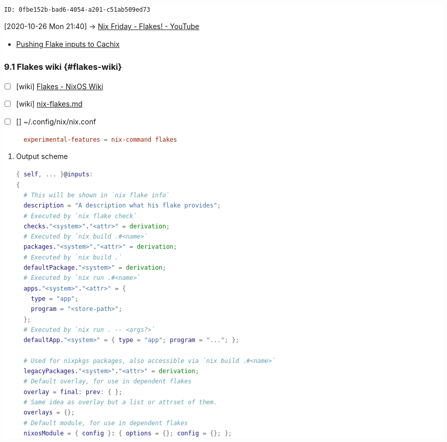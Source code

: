     ID: 0fbe152b-bad6-4054-a201-c51ab509ed73

<span class="timestamp-wrapper"><span class="timestamp">[2020-10-26 Mon 21:40] </span></span> -> [Nix Friday - Flakes! - YouTube](#nix-friday-flakes-youtube)

-   [Pushing Flake inputs to Cachix](#pushing-flake-inputs-to-cachix)


### <span class="section-num">9.1</span> Flakes wiki {#flakes-wiki}

-   [ ] [wiki] [Flakes - NixOS Wiki](https://nixos.wiki/wiki/Flakes)
-   [ ] [wiki] [nix-flakes.md](https://gist.github.com/edolstra/40da6e3a4d4ee8fd019395365e0772e7)
-   [ ] [] ~/.config/nix/nix.conf

    ```conf
      experimental-features = nix-command flakes
    ```



1.  Output scheme

    ```nix
    { self, ... }@inputs:
    {
      # This will be shown in `nix flake info`
      description = "A description what his flake provides";
      # Executed by `nix flake check`
      checks."<system>"."<attr>" = derivation;
      # Executed by `nix build .#<name>`
      packages."<system>"."<attr>" = derivation;
      # Executed by `nix build .`
      defaultPackage."<system>" = derivation;
      # Executed by `nix run .#<name>`
      apps."<system>"."<attr>" = {
        type = "app";
        program = "<store-path>";
      };
      # Executed by `nix run . -- <args?>`
      defaultApp."<system>" = { type = "app"; program = "..."; };

      # Used for nixpkgs packages, also accessible via `nix build .#<name>`
      legacyPackages."<system>"."<attr>" = derivation;
      # Default overlay, for use in dependent flakes
      overlay = final: prev: { };
      # Same idea as overlay but a list or attrset of them.
      overlays = {};
      # Default module, for use in dependent flakes
      nixosModule = { config }: { options = {}; config = {}; };